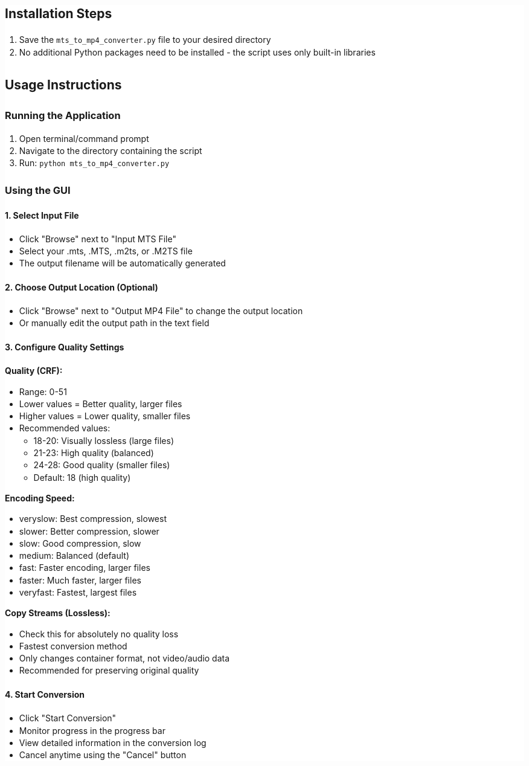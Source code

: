 ## Installation Steps

1. Save the `mts_to_mp4_converter.py` file to your desired directory
2. No additional Python packages need to be installed - the script uses only built-in libraries

## Usage Instructions

### Running the Application
1. Open terminal/command prompt
2. Navigate to the directory containing the script
3. Run: `python mts_to_mp4_converter.py`

### Using the GUI

#### 1. Select Input File
- Click "Browse" next to "Input MTS File"
- Select your .mts, .MTS, .m2ts, or .M2TS file
- The output filename will be automatically generated

#### 2. Choose Output Location (Optional)
- Click "Browse" next to "Output MP4 File" to change the output location
- Or manually edit the output path in the text field

#### 3. Configure Quality Settings

**Quality (CRF):**
- Range: 0-51
- Lower values = Better quality, larger files
- Higher values = Lower quality, smaller files
- Recommended values:
  - 18-20: Visually lossless (large files)
  - 21-23: High quality (balanced)
  - 24-28: Good quality (smaller files)
  - Default: 18 (high quality)

**Encoding Speed:**
- veryslow: Best compression, slowest
- slower: Better compression, slower
- slow: Good compression, slow
- medium: Balanced (default)
- fast: Faster encoding, larger files
- faster: Much faster, larger files
- veryfast: Fastest, largest files

**Copy Streams (Lossless):**
- Check this for absolutely no quality loss
- Fastest conversion method
- Only changes container format, not video/audio data
- Recommended for preserving original quality

#### 4. Start Conversion
- Click "Start Conversion"
- Monitor progress in the progress bar
- View detailed information in the conversion log
- Cancel anytime using the "Cancel" button
